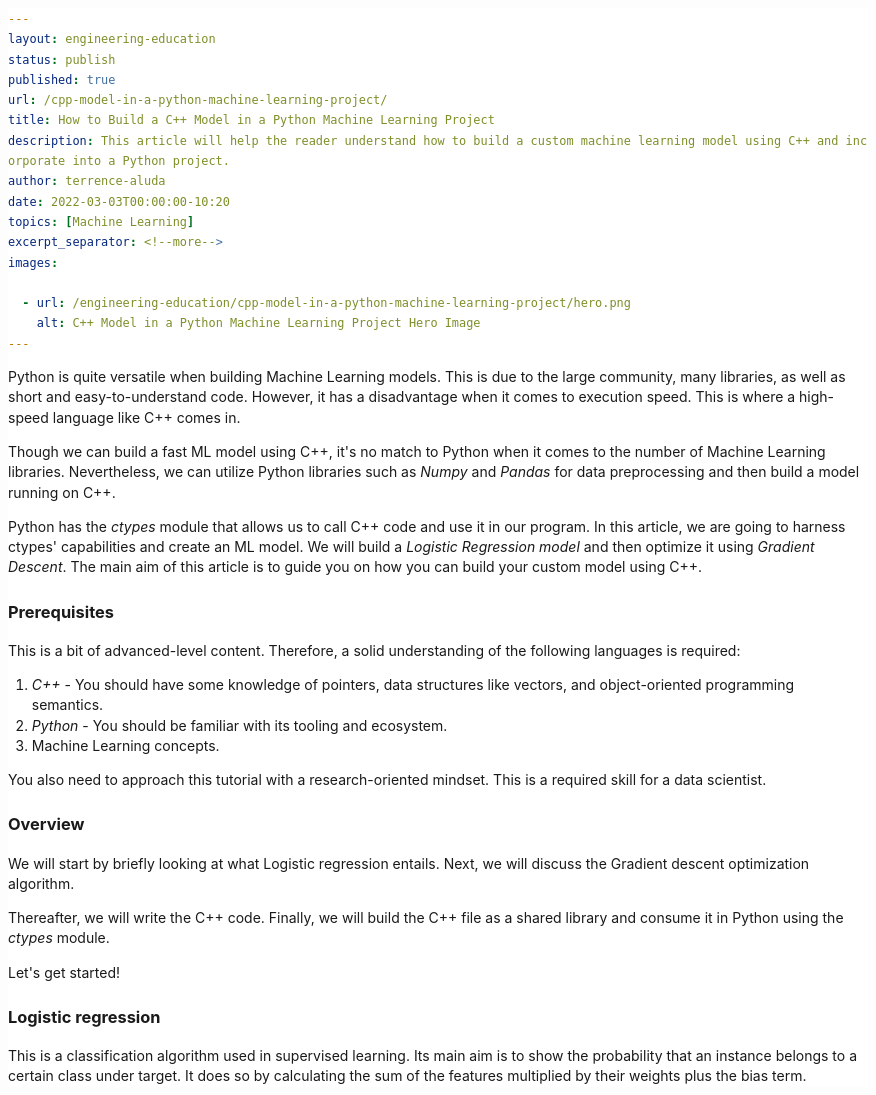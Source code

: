 ```yaml
---
layout: engineering-education
status: publish
published: true
url: /cpp-model-in-a-python-machine-learning-project/
title: How to Build a C++ Model in a Python Machine Learning Project
description: This article will help the reader understand how to build a custom machine learning model using C++ and incorporate into a Python project.
author: terrence-aluda
date: 2022-03-03T00:00:00-10:20
topics: [Machine Learning]
excerpt_separator: <!--more-->
images:

  - url: /engineering-education/cpp-model-in-a-python-machine-learning-project/hero.png
    alt: C++ Model in a Python Machine Learning Project Hero Image
---
```

Python is quite versatile when building Machine Learning models. This is due to the large community, many libraries, as well as short and easy-to-understand code. However, it has a disadvantage when it comes to execution speed. This is where a high-speed language like C++ comes in. 

Though we can build a fast ML model using C++, it's no match to Python when it comes to the number of Machine Learning libraries. Nevertheless, we can utilize Python libraries such as *Numpy* and *Pandas* for data preprocessing and then build a model running on C++.

Python has the *ctypes* module that allows us to call C++ code and use it in our program. In this article, we are going to harness ctypes' capabilities and create an ML model. We will build a *Logistic Regression model* and then optimize it using *Gradient Descent*. The main aim of this article is to guide you on how you can build your custom model using C++. 

### Prerequisites
This is a bit of advanced-level content. Therefore, a solid understanding of the following languages is required:

1. *C++* - You should have some knowledge of pointers, data structures like vectors, and object-oriented programming semantics.
2. *Python* - You should be familiar with its tooling and ecosystem.
3. Machine Learning concepts.

You also need to approach this tutorial with a research-oriented mindset. This is a required skill for a data scientist.

### Overview
We will start by briefly looking at what Logistic regression entails. Next, we will discuss the Gradient descent optimization algorithm. 

Thereafter, we will write the C++ code. Finally, we will build the C++ file as a shared library and consume it in Python using the *ctypes* module. 

Let's get started!

### Logistic regression
This is a classification algorithm used in supervised learning. Its main aim is to show the probability that an instance belongs to a certain class under target. It does so by calculating the sum of the features multiplied by their weights plus the bias term. 
